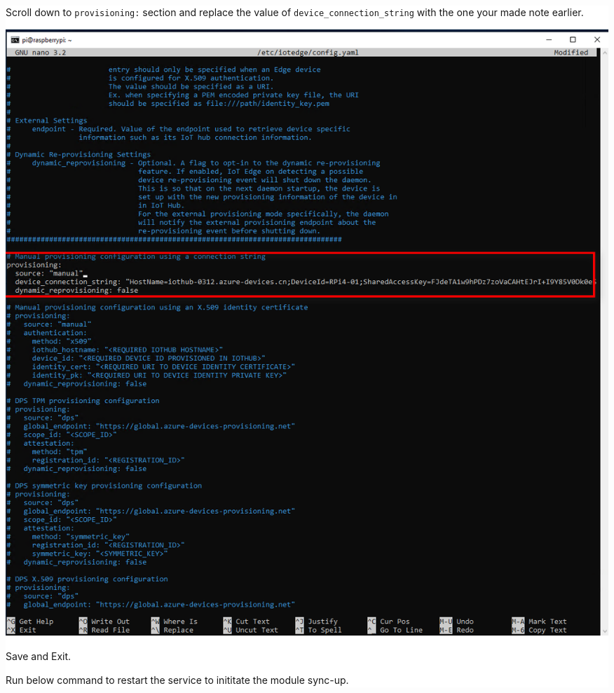Scroll down to `provisioning:` section and replace the value of `device_connection_string` with the one your made note earlier.

![Config.yaml](images/Lab2/5-4-2.png) 

Save and Exit.

Run below command to restart the service to inititate the module sync-up.
